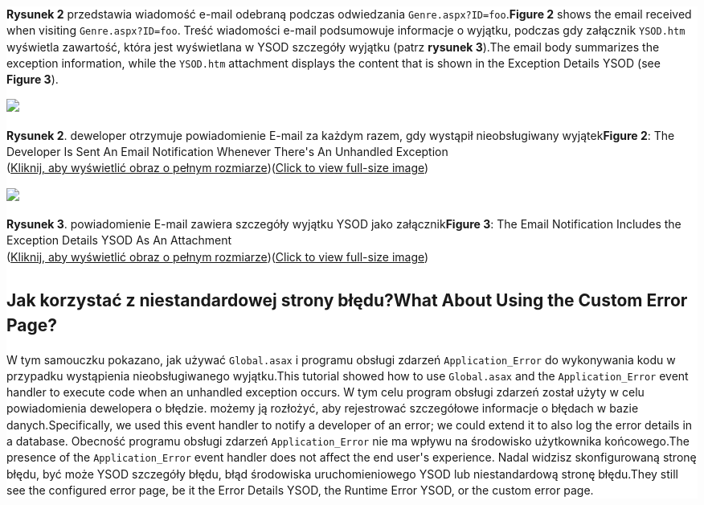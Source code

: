 <span data-ttu-id="02ba1-201">**Rysunek 2** przedstawia wiadomość e-mail odebraną podczas odwiedzania `Genre.aspx?ID=foo`.</span><span class="sxs-lookup"><span data-stu-id="02ba1-201">**Figure 2** shows the email received when visiting `Genre.aspx?ID=foo`.</span></span> <span data-ttu-id="02ba1-202">Treść wiadomości e-mail podsumowuje informacje o wyjątku, podczas gdy załącznik `YSOD.htm` wyświetla zawartość, która jest wyświetlana w YSOD szczegóły wyjątku (patrz **rysunek 3**).</span><span class="sxs-lookup"><span data-stu-id="02ba1-202">The email body summarizes the exception information, while the `YSOD.htm` attachment displays the content that is shown in the Exception Details YSOD (see **Figure 3**).</span></span>

[![](processing-unhandled-exceptions-vb/_static/image5.png)](processing-unhandled-exceptions-vb/_static/image4.png)

<span data-ttu-id="02ba1-203">**Rysunek 2**. deweloper otrzymuje powiadomienie E-mail za każdym razem, gdy wystąpił nieobsługiwany wyjątek</span><span class="sxs-lookup"><span data-stu-id="02ba1-203">**Figure 2**: The Developer Is Sent An Email Notification Whenever There's An Unhandled Exception</span></span>  
 <span data-ttu-id="02ba1-204">([Kliknij, aby wyświetlić obraz o pełnym rozmiarze](processing-unhandled-exceptions-vb/_static/image6.png))</span><span class="sxs-lookup"><span data-stu-id="02ba1-204">([Click to view full-size image](processing-unhandled-exceptions-vb/_static/image6.png))</span></span>

[![](processing-unhandled-exceptions-vb/_static/image8.png)](processing-unhandled-exceptions-vb/_static/image7.png)

<span data-ttu-id="02ba1-205">**Rysunek 3**. powiadomienie E-mail zawiera szczegóły wyjątku YSOD jako załącznik</span><span class="sxs-lookup"><span data-stu-id="02ba1-205">**Figure 3**: The Email Notification Includes the Exception Details YSOD As An Attachment</span></span>  
 <span data-ttu-id="02ba1-206">([Kliknij, aby wyświetlić obraz o pełnym rozmiarze](processing-unhandled-exceptions-vb/_static/image9.png))</span><span class="sxs-lookup"><span data-stu-id="02ba1-206">([Click to view full-size image](processing-unhandled-exceptions-vb/_static/image9.png))</span></span>

## <a name="what-about-using-the-custom-error-page"></a><span data-ttu-id="02ba1-207">Jak korzystać z niestandardowej strony błędu?</span><span class="sxs-lookup"><span data-stu-id="02ba1-207">What About Using the Custom Error Page?</span></span>

<span data-ttu-id="02ba1-208">W tym samouczku pokazano, jak używać `Global.asax` i programu obsługi zdarzeń `Application_Error` do wykonywania kodu w przypadku wystąpienia nieobsługiwanego wyjątku.</span><span class="sxs-lookup"><span data-stu-id="02ba1-208">This tutorial showed how to use `Global.asax` and the `Application_Error` event handler to execute code when an unhandled exception occurs.</span></span> <span data-ttu-id="02ba1-209">W tym celu program obsługi zdarzeń został użyty w celu powiadomienia dewelopera o błędzie. możemy ją rozłożyć, aby rejestrować szczegółowe informacje o błędach w bazie danych.</span><span class="sxs-lookup"><span data-stu-id="02ba1-209">Specifically, we used this event handler to notify a developer of an error; we could extend it to also log the error details in a database.</span></span> <span data-ttu-id="02ba1-210">Obecność programu obsługi zdarzeń `Application_Error` nie ma wpływu na środowisko użytkownika końcowego.</span><span class="sxs-lookup"><span data-stu-id="02ba1-210">The presence of the `Application_Error` event handler does not affect the end user's experience.</span></span> <span data-ttu-id="02ba1-211">Nadal widzisz skonfigurowaną stronę błędu, być może YSOD szczegóły błędu, błąd środowiska uruchomieniowego YSOD lub niestandardową stronę błędu.</span><span class="sxs-lookup"><span data-stu-id="02ba1-211">They still see the configured error page, be it the Error Details YSOD, the Runtime Error YSOD, or the custom error page.</span></span>
